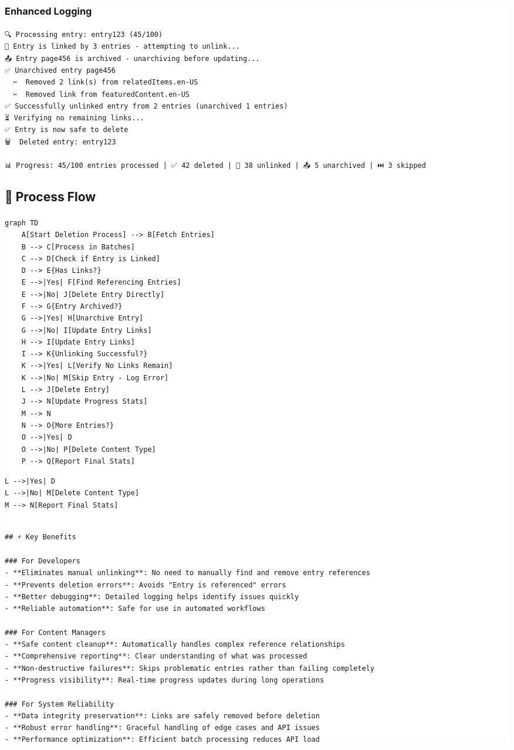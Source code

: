 ### Enhanced Logging
```
🔍 Processing entry: entry123 (45/100)
🔗 Entry is linked by 3 entries - attempting to unlink...
📤 Entry page456 is archived - unarchiving before updating...
✅ Unarchived entry page456
  ✂️  Removed 2 link(s) from relatedItems.en-US
  ✂️  Removed link from featuredContent.en-US  
✅ Successfully unlinked entry from 2 entries (unarchived 1 entries)
⏳ Verifying no remaining links...
✅ Entry is now safe to delete
🗑️  Deleted entry: entry123

📊 Progress: 45/100 entries processed | ✅ 42 deleted | 🔗 38 unlinked | 📤 5 unarchived | ⏭️ 3 skipped
```

## 🔄 Process Flow

```mermaid
graph TD
    A[Start Deletion Process] --> B[Fetch Entries]
    B --> C[Process in Batches]
    C --> D[Check if Entry is Linked]
    D --> E{Has Links?}
    E -->|Yes| F[Find Referencing Entries]
    E -->|No| J[Delete Entry Directly]
    F --> G{Entry Archived?}
    G -->|Yes| H[Unarchive Entry]
    G -->|No| I[Update Entry Links]
    H --> I[Update Entry Links]
    I --> K{Unlinking Successful?}
    K -->|Yes| L[Verify No Links Remain]
    K -->|No| M[Skip Entry - Log Error]
    L --> J[Delete Entry]
    J --> N[Update Progress Stats]
    M --> N
    N --> O{More Entries?}
    O -->|Yes| D
    O -->|No| P[Delete Content Type]
    P --> Q[Report Final Stats]
```
    L -->|Yes| D
    L -->|No| M[Delete Content Type]
    M --> N[Report Final Stats]
```

## ⚡ Key Benefits

### For Developers
- **Eliminates manual unlinking**: No need to manually find and remove entry references
- **Prevents deletion errors**: Avoids "Entry is referenced" errors
- **Better debugging**: Detailed logging helps identify issues quickly
- **Reliable automation**: Safe for use in automated workflows

### For Content Managers  
- **Safe content cleanup**: Automatically handles complex reference relationships
- **Comprehensive reporting**: Clear understanding of what was processed
- **Non-destructive failures**: Skips problematic entries rather than failing completely
- **Progress visibility**: Real-time progress updates during long operations

### For System Reliability
- **Data integrity preservation**: Links are safely removed before deletion
- **Robust error handling**: Graceful handling of edge cases and API issues  
- **Performance optimization**: Efficient batch processing reduces API load
```